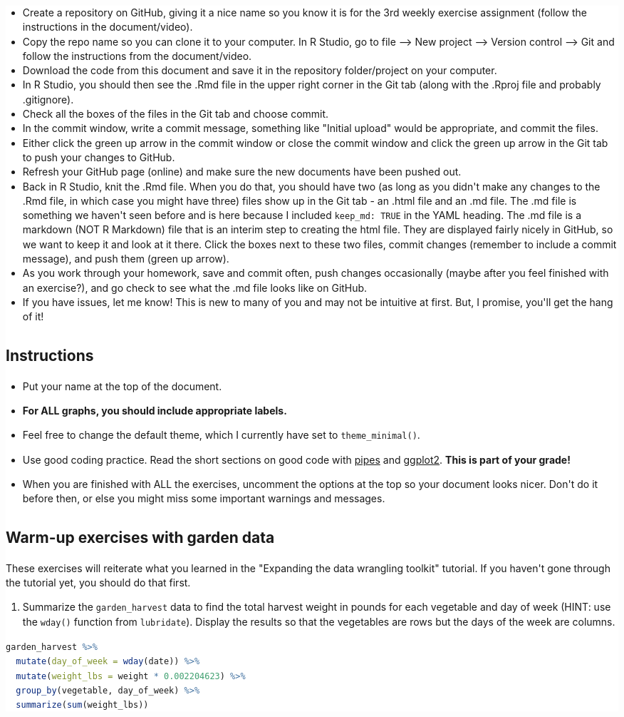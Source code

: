 * Create a repository on GitHub, giving it a nice name so you know it is for the 3rd weekly exercise assignment (follow the instructions in the document/video).  
* Copy the repo name so you can clone it to your computer. In R Studio, go to file --> New project --> Version control --> Git and follow the instructions from the document/video.  
* Download the code from this document and save it in the repository folder/project on your computer.  
* In R Studio, you should then see the .Rmd file in the upper right corner in the Git tab (along with the .Rproj file and probably .gitignore).  
* Check all the boxes of the files in the Git tab and choose commit.  
* In the commit window, write a commit message, something like "Initial upload" would be appropriate, and commit the files.  
* Either click the green up arrow in the commit window or close the commit window and click the green up arrow in the Git tab to push your changes to GitHub.  
* Refresh your GitHub page (online) and make sure the new documents have been pushed out.  
* Back in R Studio, knit the .Rmd file. When you do that, you should have two (as long as you didn't make any changes to the .Rmd file, in which case you might have three) files show up in the Git tab - an .html file and an .md file. The .md file is something we haven't seen before and is here because I included `keep_md: TRUE` in the YAML heading. The .md file is a markdown (NOT R Markdown) file that is an interim step to creating the html file. They are displayed fairly nicely in GitHub, so we want to keep it and look at it there. Click the boxes next to these two files, commit changes (remember to include a commit message), and push them (green up arrow).  
* As you work through your homework, save and commit often, push changes occasionally (maybe after you feel finished with an exercise?), and go check to see what the .md file looks like on GitHub.  
* If you have issues, let me know! This is new to many of you and may not be intuitive at first. But, I promise, you'll get the hang of it! 



## Instructions

* Put your name at the top of the document. 

* **For ALL graphs, you should include appropriate labels.** 

* Feel free to change the default theme, which I currently have set to `theme_minimal()`. 

* Use good coding practice. Read the short sections on good code with [pipes](https://style.tidyverse.org/pipes.html) and [ggplot2](https://style.tidyverse.org/ggplot2.html). **This is part of your grade!**

* When you are finished with ALL the exercises, uncomment the options at the top so your document looks nicer. Don't do it before then, or else you might miss some important warnings and messages.


## Warm-up exercises with garden data

These exercises will reiterate what you learned in the "Expanding the data wrangling toolkit" tutorial. If you haven't gone through the tutorial yet, you should do that first.

  1. Summarize the `garden_harvest` data to find the total harvest weight in pounds for each vegetable and day of week (HINT: use the `wday()` function from `lubridate`). Display the results so that the vegetables are rows but the days of the week are columns.


```r
garden_harvest %>% 
  mutate(day_of_week = wday(date)) %>% 
  mutate(weight_lbs = weight * 0.002204623) %>% 
  group_by(vegetable, day_of_week) %>% 
  summarize(sum(weight_lbs))
```
